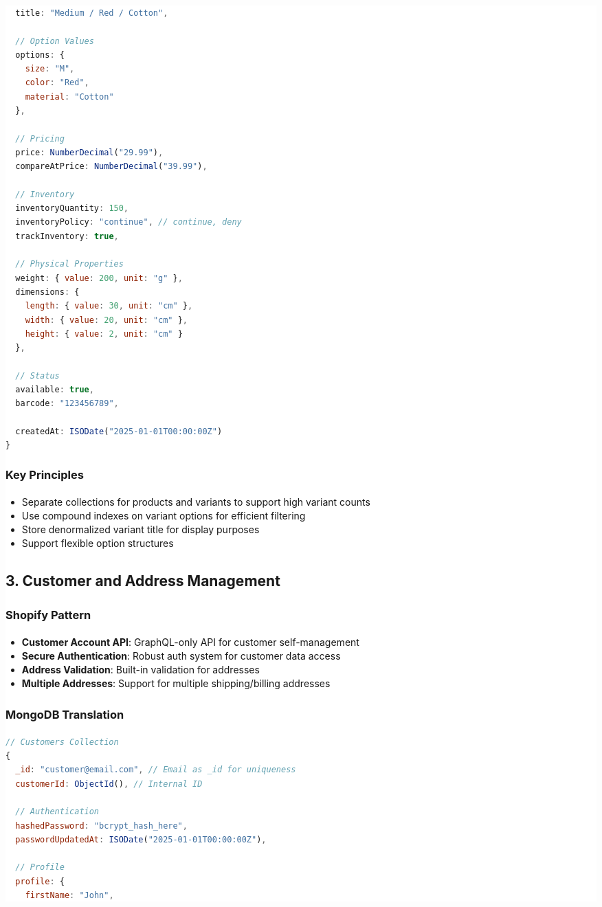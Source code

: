 ```javascript
  title: "Medium / Red / Cotton",
  
  // Option Values
  options: {
    size: "M",
    color: "Red",
    material: "Cotton"
  },
  
  // Pricing
  price: NumberDecimal("29.99"),
  compareAtPrice: NumberDecimal("39.99"),
  
  // Inventory
  inventoryQuantity: 150,
  inventoryPolicy: "continue", // continue, deny
  trackInventory: true,
  
  // Physical Properties
  weight: { value: 200, unit: "g" },
  dimensions: {
    length: { value: 30, unit: "cm" },
    width: { value: 20, unit: "cm" },
    height: { value: 2, unit: "cm" }
  },
  
  // Status
  available: true,
  barcode: "123456789",
  
  createdAt: ISODate("2025-01-01T00:00:00Z")
}
```

### Key Principles
- Separate collections for products and variants to support high variant counts
- Use compound indexes on variant options for efficient filtering
- Store denormalized variant title for display purposes
- Support flexible option structures

## 3. Customer and Address Management

### Shopify Pattern
- **Customer Account API**: GraphQL-only API for customer self-management
- **Secure Authentication**: Robust auth system for customer data access
- **Address Validation**: Built-in validation for addresses
- **Multiple Addresses**: Support for multiple shipping/billing addresses

### MongoDB Translation
```javascript
// Customers Collection
{
  _id: "customer@email.com", // Email as _id for uniqueness
  customerId: ObjectId(), // Internal ID
  
  // Authentication
  hashedPassword: "bcrypt_hash_here",
  passwordUpdatedAt: ISODate("2025-01-01T00:00:00Z"),
  
  // Profile
  profile: {
    firstName: "John",
```